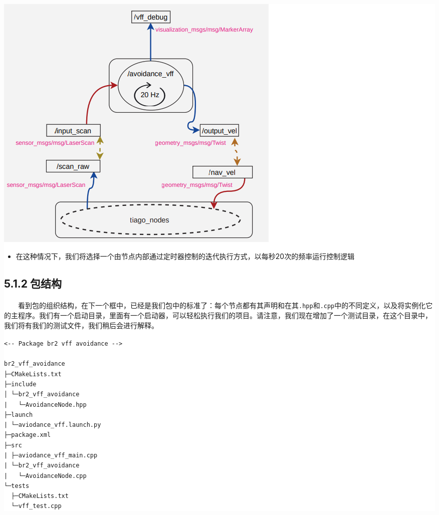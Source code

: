 ![5.2](../../../static/img/ROS2入门教程/5/2.png "图5.2：避障计算图")

- 在这种情况下，我们将选择一个由节点内部通过定时器控制的迭代执行方式，以每秒20次的频率运行控制逻辑

## 5.1.2 包结构

&emsp;&emsp;看到包的组织结构，在下一个框中，已经是我们包中的标准了：每个节点都有其声明和在其`.hpp`和`.cpp`中的不同定义，以及将实例化它的主程序。我们有一个启动目录，里面有一个启动器，可以轻松执行我们的项目。请注意，我们现在增加了一个测试目录，在这个目录中，我们将有我们的测试文件，我们稍后会进行解释。  

```txt
<-- Package br2 vff avoidance -->

br2_vff_avoidance
├─CMakeLists.txt
├─include
│ └─br2_vff_avoidance
|   └─AvoidanceNode.hpp
├─launch
| └─aviodance_vff.launch.py
├─package.xml
├─src
| ├─aviodance_vff_main.cpp
| └─br2_vff_avoidance
|   └─AvoidanceNode.cpp
└─tests
  ├─CMakeLists.txt
  └─vff_test.cpp
```

